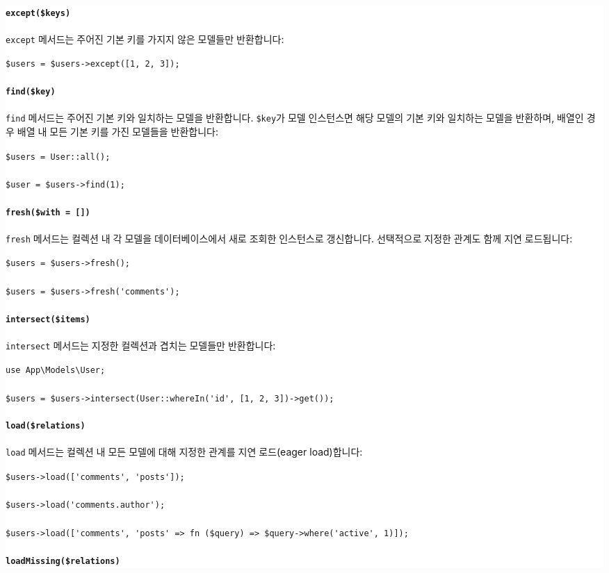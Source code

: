 <a name="method-except"></a>
#### `except($keys)`

`except` 메서드는 주어진 기본 키를 가지지 않은 모델들만 반환합니다:

```
$users = $users->except([1, 2, 3]);
```

<a name="method-find"></a>
#### `find($key)`

`find` 메서드는 주어진 기본 키와 일치하는 모델을 반환합니다. `$key`가 모델 인스턴스면 해당 모델의 기본 키와 일치하는 모델을 반환하며, 배열인 경우 배열 내 모든 기본 키를 가진 모델들을 반환합니다:

```
$users = User::all();

$user = $users->find(1);
```

<a name="method-fresh"></a>
#### `fresh($with = [])`

`fresh` 메서드는 컬렉션 내 각 모델을 데이터베이스에서 새로 조회한 인스턴스로 갱신합니다. 선택적으로 지정한 관계도 함께 지연 로드됩니다:

```
$users = $users->fresh();

$users = $users->fresh('comments');
```

<a name="method-intersect"></a>
#### `intersect($items)`

`intersect` 메서드는 지정한 컬렉션과 겹치는 모델들만 반환합니다:

```
use App\Models\User;

$users = $users->intersect(User::whereIn('id', [1, 2, 3])->get());
```

<a name="method-load"></a>
#### `load($relations)`

`load` 메서드는 컬렉션 내 모든 모델에 대해 지정한 관계를 지연 로드(eager load)합니다:

```
$users->load(['comments', 'posts']);

$users->load('comments.author');

$users->load(['comments', 'posts' => fn ($query) => $query->where('active', 1)]);
```

<a name="method-loadMissing"></a>
#### `loadMissing($relations)`
